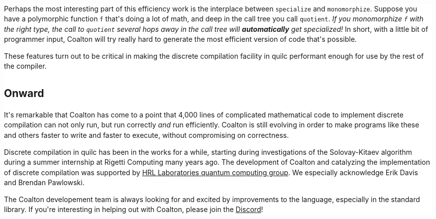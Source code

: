 Perhaps the most interesting part of this efficiency work is the interplace between `specialize` and `monomorphize`. Suppose you have a polymorphic function `f` that's doing a lot of math, and deep in the call tree you call `quotient`. *If you monomorphize `f` with the right type, the call to `quotient` several hops away in the call tree will **automatically** get specialized!* In short, with a little bit of programmer input, Coalton will try really hard to generate the most efficient version of code that's possible.

These features turn out to be critical in making the discrete compilation facility in quilc performant enough for use by the rest of the compiler.

## Onward

It's remarkable that Coalton has come to a point that 4,000 lines of complicated mathematical code to implement discrete compilation can not only run, but run correctly *and* run efficiently. Coalton is still evolving in order to make programs like these and others faster to write and faster to execute, without compromising on correctness.

Discrete compilation in quilc has been in the works for a while, starting during investigations of the Solovay-Kitaev algorithm during a summer internship at Rigetti Computing many years ago. The development of Coalton and catalyzing the implementation of discrete compilation was supported by [HRL Laboratories quantum computing group](https://quantum.hrl.com/). We especially acknowledge Erik Davis and Brendan Pawlowski.

The Coalton developement team is always looking for and excited by improvements to the language, especially in the standard library. If you're interesting in helping out with Coalton, please join the [Discord]()!